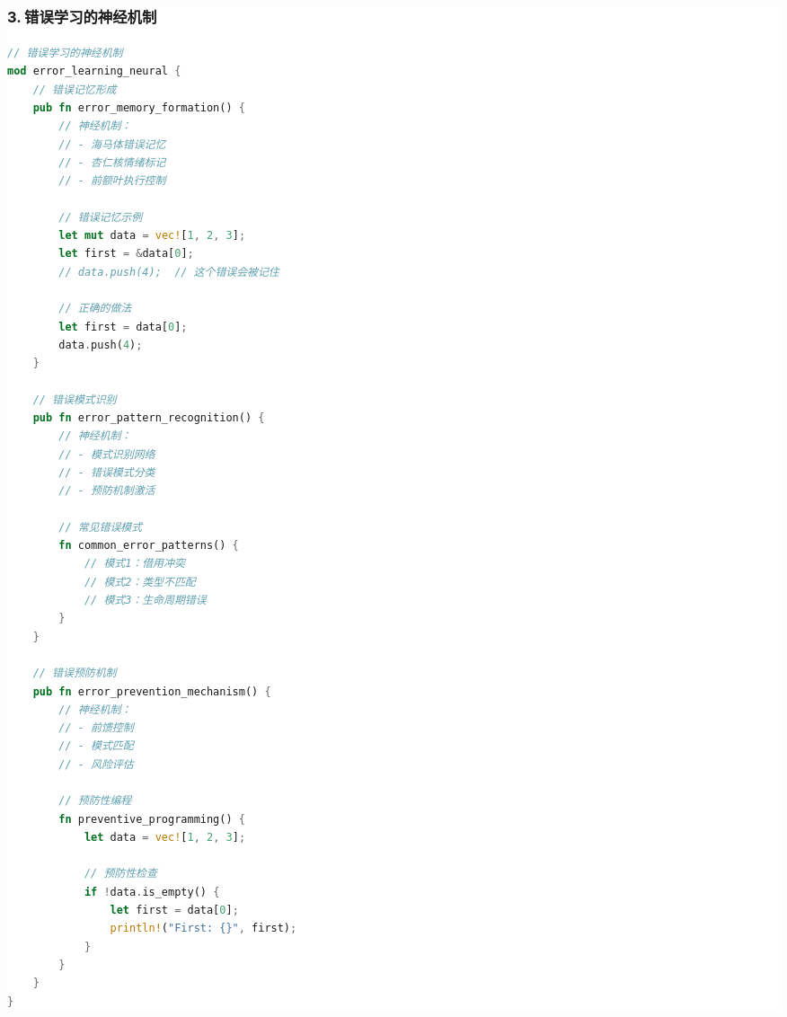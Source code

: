 ### 3. 错误学习的神经机制

```rust
// 错误学习的神经机制
mod error_learning_neural {
    // 错误记忆形成
    pub fn error_memory_formation() {
        // 神经机制：
        // - 海马体错误记忆
        // - 杏仁核情绪标记
        // - 前额叶执行控制
        
        // 错误记忆示例
        let mut data = vec![1, 2, 3];
        let first = &data[0];
        // data.push(4);  // 这个错误会被记住
        
        // 正确的做法
        let first = data[0];
        data.push(4);
    }
    
    // 错误模式识别
    pub fn error_pattern_recognition() {
        // 神经机制：
        // - 模式识别网络
        // - 错误模式分类
        // - 预防机制激活
        
        // 常见错误模式
        fn common_error_patterns() {
            // 模式1：借用冲突
            // 模式2：类型不匹配
            // 模式3：生命周期错误
        }
    }
    
    // 错误预防机制
    pub fn error_prevention_mechanism() {
        // 神经机制：
        // - 前馈控制
        // - 模式匹配
        // - 风险评估
        
        // 预防性编程
        fn preventive_programming() {
            let data = vec![1, 2, 3];
            
            // 预防性检查
            if !data.is_empty() {
                let first = data[0];
                println!("First: {}", first);
            }
        }
    }
}
```
